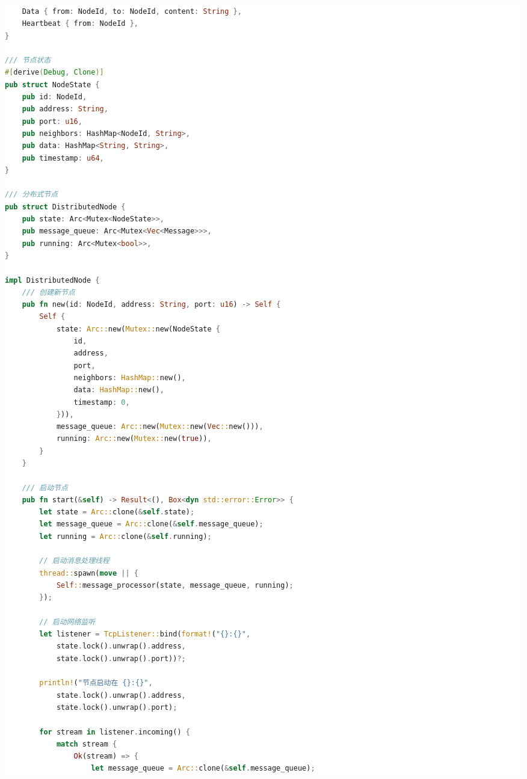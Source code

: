```rust
    Data { from: NodeId, to: NodeId, content: String },
    Heartbeat { from: NodeId },
}

/// 节点状态
#[derive(Debug, Clone)]
pub struct NodeState {
    pub id: NodeId,
    pub address: String,
    pub port: u16,
    pub neighbors: HashMap<NodeId, String>,
    pub data: HashMap<String, String>,
    pub timestamp: u64,
}

/// 分布式节点
pub struct DistributedNode {
    pub state: Arc<Mutex<NodeState>>,
    pub message_queue: Arc<Mutex<Vec<Message>>>,
    pub running: Arc<Mutex<bool>>,
}

impl DistributedNode {
    /// 创建新节点
    pub fn new(id: NodeId, address: String, port: u16) -> Self {
        Self {
            state: Arc::new(Mutex::new(NodeState {
                id,
                address,
                port,
                neighbors: HashMap::new(),
                data: HashMap::new(),
                timestamp: 0,
            })),
            message_queue: Arc::new(Mutex::new(Vec::new())),
            running: Arc::new(Mutex::new(true)),
        }
    }

    /// 启动节点
    pub fn start(&self) -> Result<(), Box<dyn std::error::Error>> {
        let state = Arc::clone(&self.state);
        let message_queue = Arc::clone(&self.message_queue);
        let running = Arc::clone(&self.running);

        // 启动消息处理线程
        thread::spawn(move || {
            Self::message_processor(state, message_queue, running);
        });

        // 启动网络监听
        let listener = TcpListener::bind(format!("{}:{}", 
            state.lock().unwrap().address, 
            state.lock().unwrap().port))?;

        println!("节点启动在 {}:{}", 
            state.lock().unwrap().address, 
            state.lock().unwrap().port);

        for stream in listener.incoming() {
            match stream {
                Ok(stream) => {
                    let message_queue = Arc::clone(&self.message_queue);
```